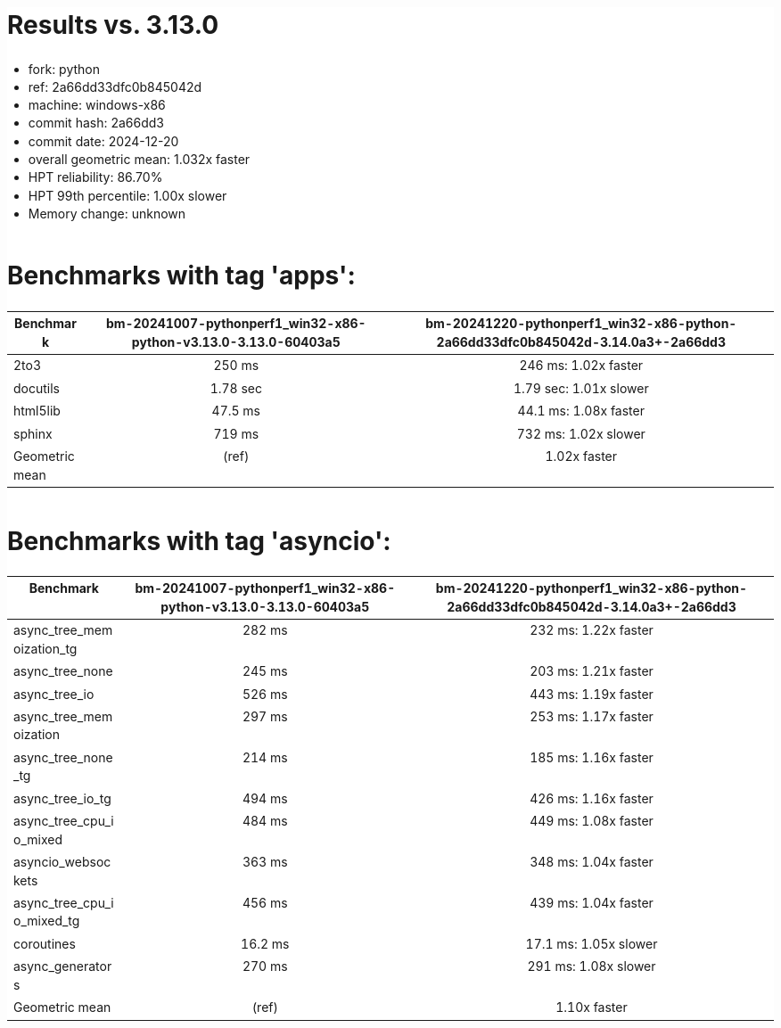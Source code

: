 # Results vs. 3.13.0

- fork: python
- ref: 2a66dd33dfc0b845042d
- machine: windows-x86
- commit hash: 2a66dd3
- commit date: 2024-12-20
- overall geometric mean: 1.032x faster
- HPT reliability: 86.70%
- HPT 99th percentile: 1.00x slower
- Memory change: unknown

Benchmarks with tag 'apps':
===========================

| Benchmark      | bm-20241007-pythonperf1_win32-x86-python-v3.13.0-3.13.0-60403a5 | bm-20241220-pythonperf1_win32-x86-python-2a66dd33dfc0b845042d-3.14.0a3+-2a66dd3 |
|----------------|:---------------------------------------------------------------:|:-------------------------------------------------------------------------------:|
| 2to3           | 250 ms                                                          | 246 ms: 1.02x faster                                                            |
| docutils       | 1.78 sec                                                        | 1.79 sec: 1.01x slower                                                          |
| html5lib       | 47.5 ms                                                         | 44.1 ms: 1.08x faster                                                           |
| sphinx         | 719 ms                                                          | 732 ms: 1.02x slower                                                            |
| Geometric mean | (ref)                                                           | 1.02x faster                                                                    |

Benchmarks with tag 'asyncio':
==============================

| Benchmark                  | bm-20241007-pythonperf1_win32-x86-python-v3.13.0-3.13.0-60403a5 | bm-20241220-pythonperf1_win32-x86-python-2a66dd33dfc0b845042d-3.14.0a3+-2a66dd3 |
|----------------------------|:---------------------------------------------------------------:|:-------------------------------------------------------------------------------:|
| async_tree_memoization_tg  | 282 ms                                                          | 232 ms: 1.22x faster                                                            |
| async_tree_none            | 245 ms                                                          | 203 ms: 1.21x faster                                                            |
| async_tree_io              | 526 ms                                                          | 443 ms: 1.19x faster                                                            |
| async_tree_memoization     | 297 ms                                                          | 253 ms: 1.17x faster                                                            |
| async_tree_none_tg         | 214 ms                                                          | 185 ms: 1.16x faster                                                            |
| async_tree_io_tg           | 494 ms                                                          | 426 ms: 1.16x faster                                                            |
| async_tree_cpu_io_mixed    | 484 ms                                                          | 449 ms: 1.08x faster                                                            |
| asyncio_websockets         | 363 ms                                                          | 348 ms: 1.04x faster                                                            |
| async_tree_cpu_io_mixed_tg | 456 ms                                                          | 439 ms: 1.04x faster                                                            |
| coroutines                 | 16.2 ms                                                         | 17.1 ms: 1.05x slower                                                           |
| async_generators           | 270 ms                                                          | 291 ms: 1.08x slower                                                            |
| Geometric mean             | (ref)                                                           | 1.10x faster                                                                    |
